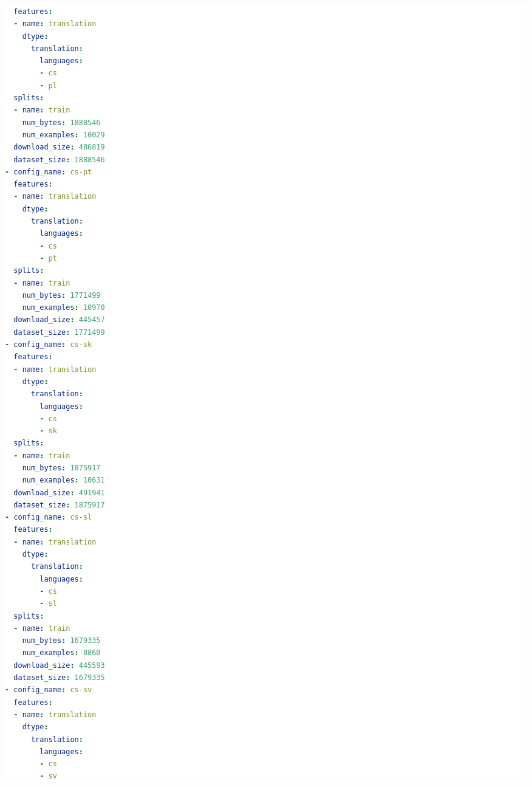 ```yaml
  features:
  - name: translation
    dtype:
      translation:
        languages:
        - cs
        - pl
  splits:
  - name: train
    num_bytes: 1888546
    num_examples: 10029
  download_size: 486819
  dataset_size: 1888546
- config_name: cs-pt
  features:
  - name: translation
    dtype:
      translation:
        languages:
        - cs
        - pt
  splits:
  - name: train
    num_bytes: 1771499
    num_examples: 10970
  download_size: 445457
  dataset_size: 1771499
- config_name: cs-sk
  features:
  - name: translation
    dtype:
      translation:
        languages:
        - cs
        - sk
  splits:
  - name: train
    num_bytes: 1875917
    num_examples: 10631
  download_size: 491941
  dataset_size: 1875917
- config_name: cs-sl
  features:
  - name: translation
    dtype:
      translation:
        languages:
        - cs
        - sl
  splits:
  - name: train
    num_bytes: 1679335
    num_examples: 8860
  download_size: 445593
  dataset_size: 1679335
- config_name: cs-sv
  features:
  - name: translation
    dtype:
      translation:
        languages:
        - cs
        - sv
```